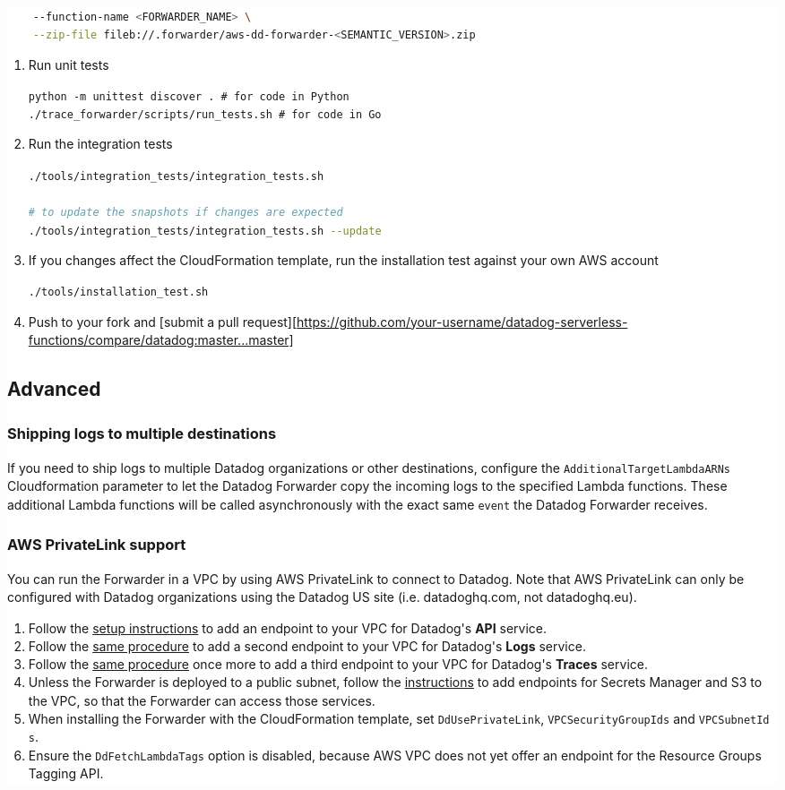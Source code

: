    ```bash
       --function-name <FORWARDER_NAME> \
       --zip-file fileb://.forwarder/aws-dd-forwarder-<SEMANTIC_VERSION>.zip
   ```
1. Run unit tests
   ```
   python -m unittest discover . # for code in Python
   ./trace_forwarder/scripts/run_tests.sh # for code in Go
   ```
1. Run the integration tests

   ```bash
   ./tools/integration_tests/integration_tests.sh

   # to update the snapshots if changes are expected
   ./tools/integration_tests/integration_tests.sh --update
   ```

1. If you changes affect the CloudFormation template, run the installation test against your own AWS account
   ```bash
   ./tools/installation_test.sh
   ```
1. Push to your fork and [submit a pull request][https://github.com/your-username/datadog-serverless-functions/compare/datadog:master...master]

## Advanced

### Shipping logs to multiple destinations

If you need to ship logs to multiple Datadog organizations or other destinations, configure the `AdditionalTargetLambdaARNs` Cloudformation parameter to let the Datadog Forwarder copy the incoming logs to the specified Lambda functions. These additional Lambda functions will be called asynchronously with the exact same `event` the Datadog Forwarder receives.

### AWS PrivateLink support

You can run the Forwarder in a VPC by using AWS PrivateLink to connect to Datadog. Note that AWS PrivateLink can only be configured with Datadog organizations using the Datadog US site (i.e. datadoghq.com, not datadoghq.eu).

1. Follow the [setup instructions](https://docs.datadoghq.com/agent/guide/private-link/?tab=logs#create-your-vpc-endpoint) to add an endpoint to your VPC for Datadog's **API** service.
2. Follow the [same procedure](https://docs.datadoghq.com/agent/guide/private-link/?tab=logs#create-your-vpc-endpoint) to add a second endpoint to your VPC for Datadog's **Logs** service.
3. Follow the [same procedure](https://docs.datadoghq.com/agent/guide/private-link/?tab=logs#create-your-vpc-endpoint) once more to add a third endpoint to your VPC for Datadog's **Traces** service.
4. Unless the Forwarder is deployed to a public subnet, follow the [instructions](https://docs.aws.amazon.com/vpc/latest/userguide/vpce-interface.html#create-interface-endpoint) to add endpoints for Secrets Manager and S3 to the VPC, so that the Forwarder can access those services.
5. When installing the Forwarder with the CloudFormation template, set `DdUsePrivateLink`, `VPCSecurityGroupIds` and `VPCSubnetIds`.
6. Ensure the `DdFetchLambdaTags` option is disabled, because AWS VPC does not yet offer an endpoint for the Resource Groups Tagging API.
